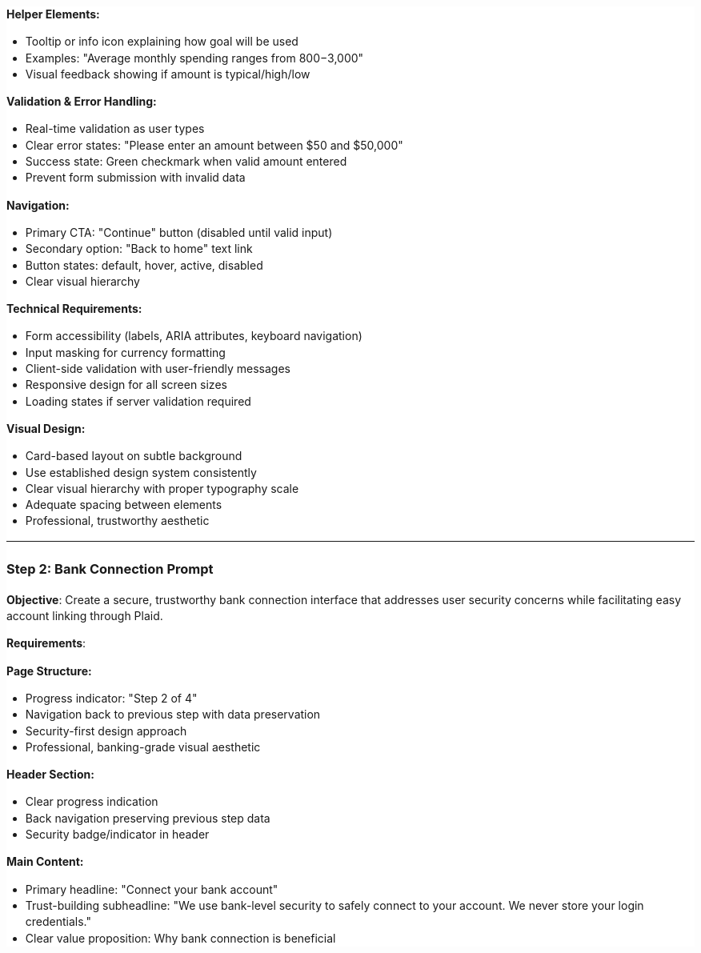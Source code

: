 **Helper Elements:**
- Tooltip or info icon explaining how goal will be used
- Examples: "Average monthly spending ranges from $800-$3,000"
- Visual feedback showing if amount is typical/high/low

**Validation & Error Handling:**
- Real-time validation as user types
- Clear error states: "Please enter an amount between $50 and $50,000"
- Success state: Green checkmark when valid amount entered
- Prevent form submission with invalid data

**Navigation:**
- Primary CTA: "Continue" button (disabled until valid input)
- Secondary option: "Back to home" text link
- Button states: default, hover, active, disabled
- Clear visual hierarchy

**Technical Requirements:**
- Form accessibility (labels, ARIA attributes, keyboard navigation)
- Input masking for currency formatting
- Client-side validation with user-friendly messages
- Responsive design for all screen sizes
- Loading states if server validation required

**Visual Design:**
- Card-based layout on subtle background
- Use established design system consistently
- Clear visual hierarchy with proper typography scale
- Adequate spacing between elements
- Professional, trustworthy aesthetic

---

### Step 2: Bank Connection Prompt

**Objective**: Create a secure, trustworthy bank connection interface that addresses user security concerns while facilitating easy account linking through Plaid.

**Requirements**:

**Page Structure:**
- Progress indicator: "Step 2 of 4"
- Navigation back to previous step with data preservation
- Security-first design approach
- Professional, banking-grade visual aesthetic

**Header Section:**
- Clear progress indication
- Back navigation preserving previous step data
- Security badge/indicator in header

**Main Content:**
- Primary headline: "Connect your bank account"
- Trust-building subheadline: "We use bank-level security to safely connect to your account. We never store your login credentials."
- Clear value proposition: Why bank connection is beneficial
